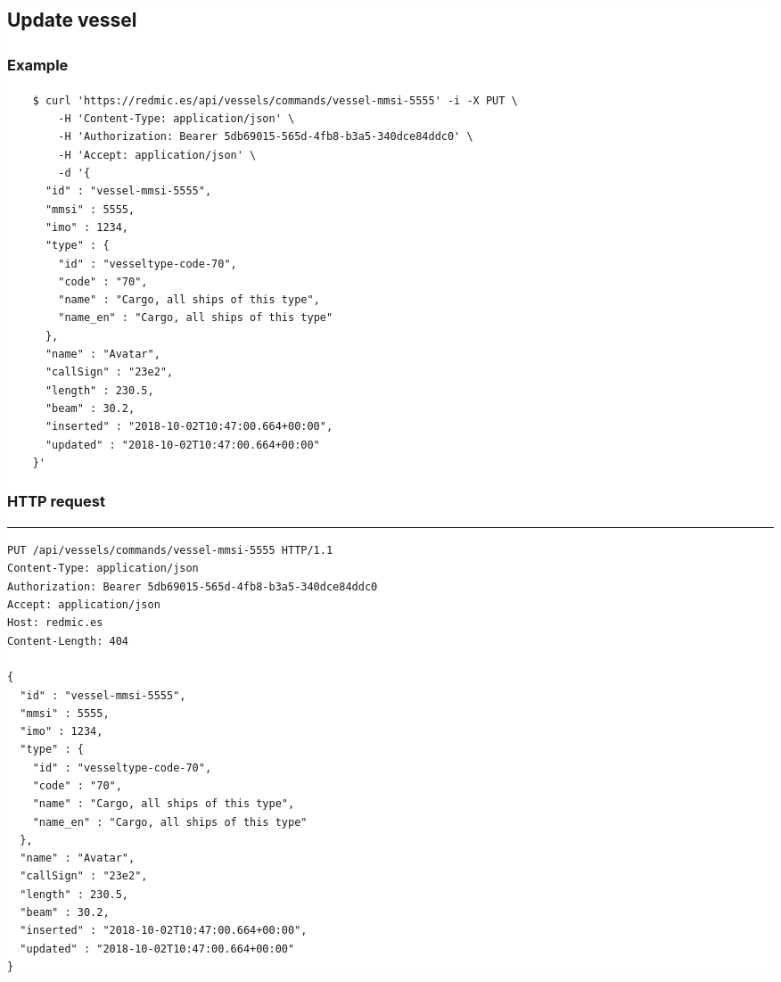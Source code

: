 ```
```

## Update vessel


### Example
```
    $ curl 'https://redmic.es/api/vessels/commands/vessel-mmsi-5555' -i -X PUT \
        -H 'Content-Type: application/json' \
        -H 'Authorization: Bearer 5db69015-565d-4fb8-b3a5-340dce84ddc0' \
        -H 'Accept: application/json' \
        -d '{
      "id" : "vessel-mmsi-5555",
      "mmsi" : 5555,
      "imo" : 1234,
      "type" : {
        "id" : "vesseltype-code-70",
        "code" : "70",
        "name" : "Cargo, all ships of this type",
        "name_en" : "Cargo, all ships of this type"
      },
      "name" : "Avatar",
      "callSign" : "23e2",
      "length" : 230.5,
      "beam" : 30.2,
      "inserted" : "2018-10-02T10:47:00.664+00:00",
      "updated" : "2018-10-02T10:47:00.664+00:00"
    }'
```

### HTTP request
------------

    PUT /api/vessels/commands/vessel-mmsi-5555 HTTP/1.1
    Content-Type: application/json
    Authorization: Bearer 5db69015-565d-4fb8-b3a5-340dce84ddc0
    Accept: application/json
    Host: redmic.es
    Content-Length: 404

    {
      "id" : "vessel-mmsi-5555",
      "mmsi" : 5555,
      "imo" : 1234,
      "type" : {
        "id" : "vesseltype-code-70",
        "code" : "70",
        "name" : "Cargo, all ships of this type",
        "name_en" : "Cargo, all ships of this type"
      },
      "name" : "Avatar",
      "callSign" : "23e2",
      "length" : 230.5,
      "beam" : 30.2,
      "inserted" : "2018-10-02T10:47:00.664+00:00",
      "updated" : "2018-10-02T10:47:00.664+00:00"
    }
